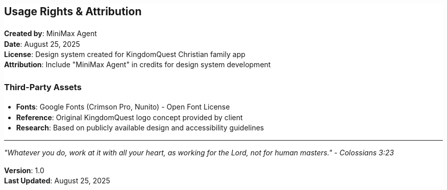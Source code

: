 
## Usage Rights & Attribution

**Created by**: MiniMax Agent  
**Date**: August 25, 2025  
**License**: Design system created for KingdomQuest Christian family app  
**Attribution**: Include "MiniMax Agent" in credits for design system development  

### Third-Party Assets
- **Fonts**: Google Fonts (Crimson Pro, Nunito) - Open Font License
- **Reference**: Original KingdomQuest logo concept provided by client
- **Research**: Based on publicly available design and accessibility guidelines

---

*"Whatever you do, work at it with all your heart, as working for the Lord, not for human masters." - Colossians 3:23*

**Version**: 1.0  
**Last Updated**: August 25, 2025
